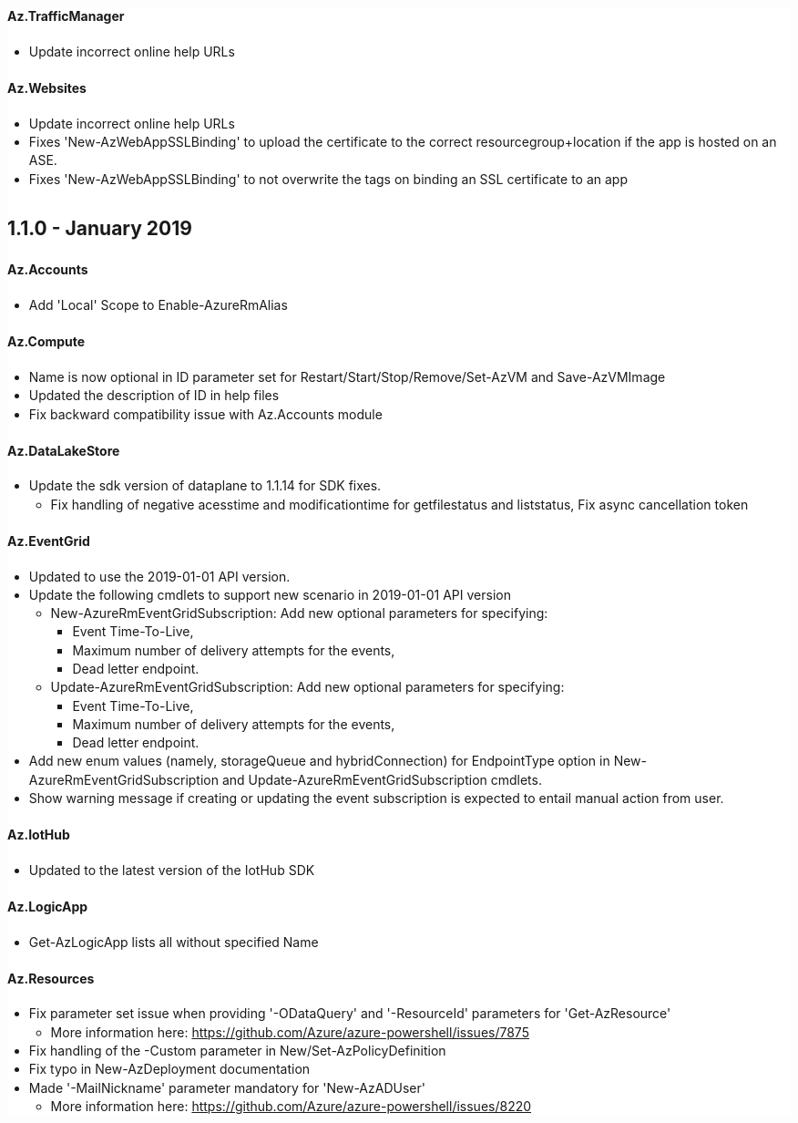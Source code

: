 #### Az.TrafficManager
* Update incorrect online help URLs

#### Az.Websites
* Update incorrect online help URLs
* Fixes 'New-AzWebAppSSLBinding' to upload the certificate to the correct resourcegroup+location if the app is hosted on an ASE.
* Fixes 'New-AzWebAppSSLBinding' to not overwrite the tags on binding an SSL certificate to an app

## 1.1.0 - January 2019
#### Az.Accounts
* Add 'Local' Scope to Enable-AzureRmAlias

#### Az.Compute
* Name is now optional in ID parameter set for Restart/Start/Stop/Remove/Set-AzVM and Save-AzVMImage
* Updated the description of ID in help files
* Fix backward compatibility issue with Az.Accounts module

#### Az.DataLakeStore
* Update the sdk version of dataplane to 1.1.14 for SDK fixes.
    - Fix handling of negative acesstime and modificationtime for getfilestatus and liststatus, Fix async cancellation token

#### Az.EventGrid
* Updated to use the 2019-01-01 API version.
* Update the following cmdlets to support new scenario in 2019-01-01 API version
    - New-AzureRmEventGridSubscription: Add new optional parameters for specifying:
        - Event Time-To-Live,
        - Maximum number of delivery attempts for the events,
        - Dead letter endpoint.
    - Update-AzureRmEventGridSubscription: Add new optional parameters for specifying:
        - Event Time-To-Live,
        - Maximum number of delivery attempts for the events,
        - Dead letter endpoint.
* Add new enum values (namely, storageQueue and hybridConnection) for EndpointType option in New-AzureRmEventGridSubscription and Update-AzureRmEventGridSubscription cmdlets.
* Show warning message if creating or updating the event subscription is expected to entail manual action from user.

#### Az.IotHub
* Updated to the latest version of the IotHub SDK

#### Az.LogicApp
* Get-AzLogicApp lists all without specified Name

#### Az.Resources
* Fix parameter set issue when providing '-ODataQuery' and '-ResourceId' parameters for 'Get-AzResource'
    - More information here: https://github.com/Azure/azure-powershell/issues/7875
* Fix handling of the -Custom parameter in New/Set-AzPolicyDefinition
* Fix typo in New-AzDeployment documentation
* Made '-MailNickname' parameter mandatory for 'New-AzADUser'
    - More information here: https://github.com/Azure/azure-powershell/issues/8220
